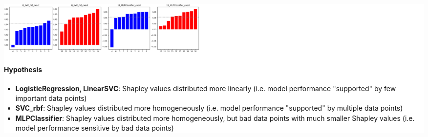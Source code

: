 <img src="GaussianExperiment_1_size10_exact_20220415-224757/8_SVC_rbf_exact/plot_shapley_values.png" width="200" alt="8_SVC_rbf_exact"><img src="GaussianExperiment_1_size10_exact_20220415-224757/11_MLPClassifier_exact/plot_shapley_values.png" width="200" alt="11_MLPClassifier_exact">

#### Hypothesis
- **LogisticRegression, LinearSVC**: Shapley values distributed more linearly (i.e. model performance "supported" by few important data points)
- **SVC_rbf**: Shapley values distributed more homogeneously (i.e. model performance "supported" by multiple data points)
- **MLPClassifier**: Shapley values distributed more homogeneously, but bad data points with much smaller Shapley values (i.e. model performance sensitive by bad data points)

